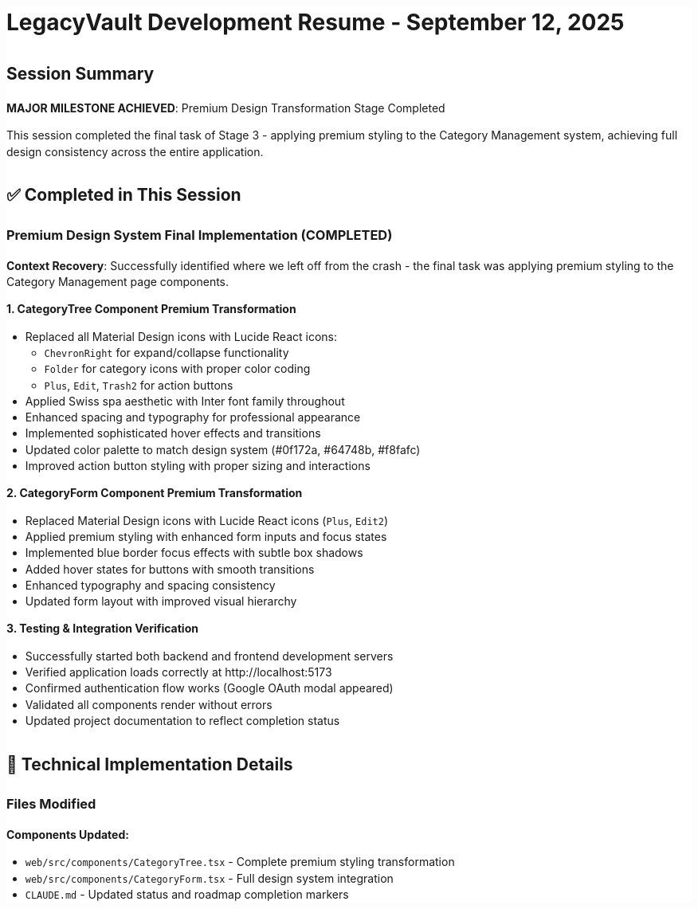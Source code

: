 # LegacyVault Development Resume - September 12, 2025

## Session Summary

**MAJOR MILESTONE ACHIEVED**: Premium Design Transformation Stage Completed

This session completed the final task of Stage 3 - applying premium styling to the Category Management system, achieving full design consistency across the entire application.

## ✅ Completed in This Session

### Premium Design System Final Implementation (COMPLETED)

**Context Recovery**: Successfully identified where we left off from the crash - the final task was applying premium styling to the Category Management page components.

**1. CategoryTree Component Premium Transformation**
- Replaced all Material Design icons with Lucide React icons:
  - `ChevronRight` for expand/collapse functionality
  - `Folder` for category icons with proper color coding
  - `Plus`, `Edit`, `Trash2` for action buttons
- Applied Swiss spa aesthetic with Inter font family throughout
- Enhanced spacing and typography for professional appearance
- Implemented sophisticated hover effects and transitions
- Updated color palette to match design system (#0f172a, #64748b, #f8fafc)
- Improved action button styling with proper sizing and interactions

**2. CategoryForm Component Premium Transformation**
- Replaced Material Design icons with Lucide React icons (`Plus`, `Edit2`)
- Applied premium styling with enhanced form inputs and focus states
- Implemented blue border focus effects with subtle box shadows
- Added hover states for buttons with smooth transitions
- Enhanced typography and spacing consistency
- Updated form layout with improved visual hierarchy

**3. Testing & Integration Verification**
- Successfully started both backend and frontend development servers
- Verified application loads correctly at http://localhost:5173
- Confirmed authentication flow works (Google OAuth modal appeared)
- Validated all components render without errors
- Updated project documentation to reflect completion status

## 🔧 Technical Implementation Details

### Files Modified

**Components Updated:**
- `web/src/components/CategoryTree.tsx` - Complete premium styling transformation
- `web/src/components/CategoryForm.tsx` - Full design system integration
- `CLAUDE.md` - Updated status and roadmap completion markers
